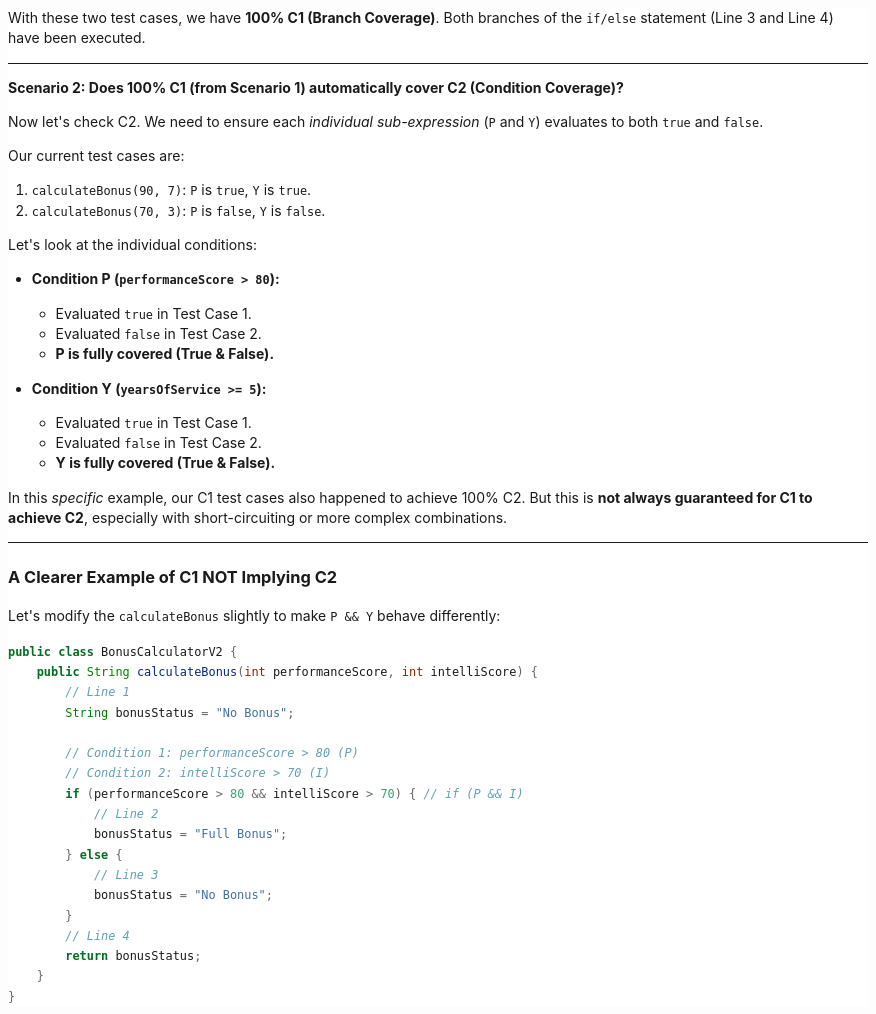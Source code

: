 With these two test cases, we have **100% C1 (Branch Coverage)**. Both branches of the `if/else` statement (Line 3 and Line 4) have been executed.

-----

**Scenario 2: Does 100% C1 (from Scenario 1) automatically cover C2 (Condition Coverage)?**

Now let's check C2. We need to ensure each *individual sub-expression* (`P` and `Y`) evaluates to both `true` and `false`.

Our current test cases are:

1.  `calculateBonus(90, 7)`: `P` is `true`, `Y` is `true`.
2.  `calculateBonus(70, 3)`: `P` is `false`, `Y` is `false`.

Let's look at the individual conditions:

  * **Condition P (`performanceScore > 80`):**

      * Evaluated `true` in Test Case 1.
      * Evaluated `false` in Test Case 2.
      * **P is fully covered (True & False).**

  * **Condition Y (`yearsOfService >= 5`):**

      * Evaluated `true` in Test Case 1.
      * Evaluated `false` in Test Case 2.
      * **Y is fully covered (True & False).**

In this *specific* example, our C1 test cases also happened to achieve 100% C2.
But this is **not always guaranteed for C1 to achieve C2**, especially with short-circuiting or more complex combinations.

-----

### A Clearer Example of C1 NOT Implying C2

Let's modify the `calculateBonus` slightly to make `P && Y` behave differently:

```java
public class BonusCalculatorV2 {
    public String calculateBonus(int performanceScore, int intelliScore) {
        // Line 1
        String bonusStatus = "No Bonus";

        // Condition 1: performanceScore > 80 (P)
        // Condition 2: intelliScore > 70 (I)
        if (performanceScore > 80 && intelliScore > 70) { // if (P && I)
            // Line 2
            bonusStatus = "Full Bonus";
        } else {
            // Line 3
            bonusStatus = "No Bonus";
        }
        // Line 4
        return bonusStatus;
    }
}
```
